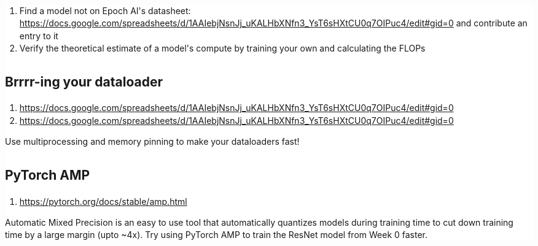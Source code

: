 1. Find a model not on Epoch AI's datasheet: https://docs.google.com/spreadsheets/d/1AAIebjNsnJj_uKALHbXNfn3_YsT6sHXtCU0q7OIPuc4/edit#gid=0 and contribute an entry to it
2. Verify the theoretical estimate of a model's compute by training your own and calculating the FLOPs

## Brrrr-ing your dataloader

1. https://docs.google.com/spreadsheets/d/1AAIebjNsnJj_uKALHbXNfn3_YsT6sHXtCU0q7OIPuc4/edit#gid=0
2. https://docs.google.com/spreadsheets/d/1AAIebjNsnJj_uKALHbXNfn3_YsT6sHXtCU0q7OIPuc4/edit#gid=0

Use multiprocessing and memory pinning to make your dataloaders fast!

## PyTorch AMP

1. https://pytorch.org/docs/stable/amp.html

Automatic Mixed Precision is an easy to use tool that automatically quantizes models during training time to cut down training time by a large margin (upto ~4x). Try using PyTorch AMP to train the ResNet model from Week 0 faster.